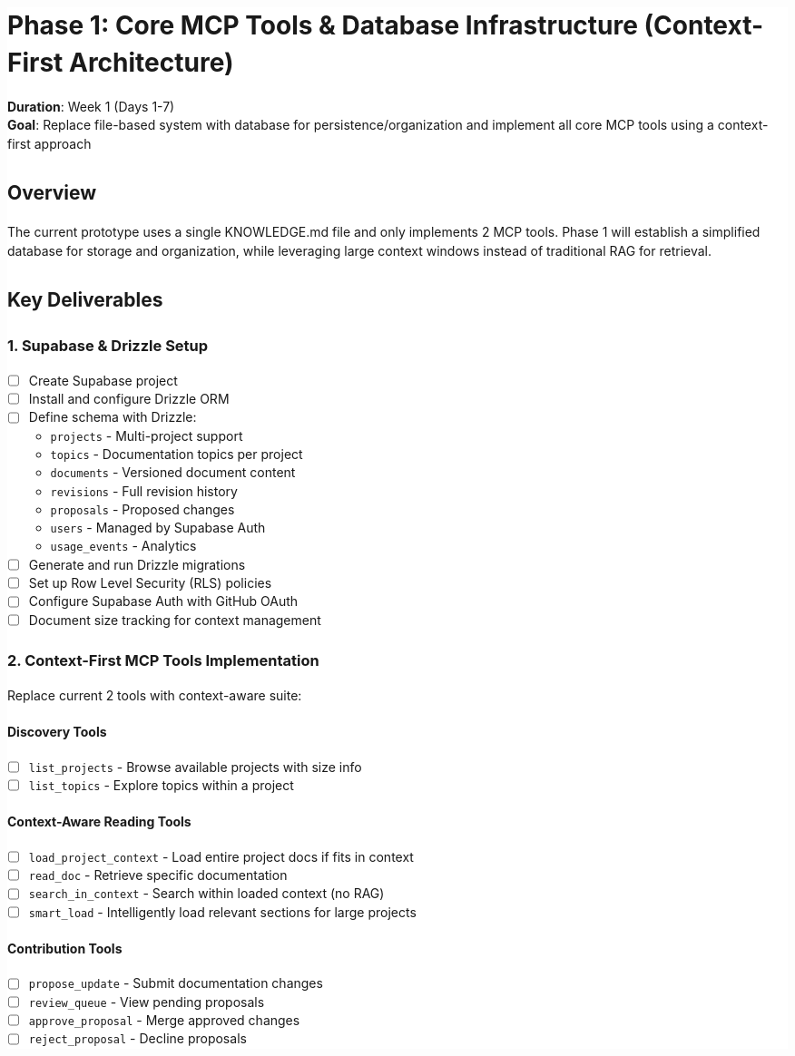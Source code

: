 # Phase 1: Core MCP Tools & Database Infrastructure (Context-First Architecture)

**Duration**: Week 1 (Days 1-7)  
**Goal**: Replace file-based system with database for persistence/organization and implement all core MCP tools using a context-first approach

## Overview

The current prototype uses a single KNOWLEDGE.md file and only implements 2 MCP tools. Phase 1 will establish a simplified database for storage and organization, while leveraging large context windows instead of traditional RAG for retrieval.

## Key Deliverables

### 1. Supabase & Drizzle Setup
- [ ] Create Supabase project
- [ ] Install and configure Drizzle ORM
- [ ] Define schema with Drizzle:
  - `projects` - Multi-project support
  - `topics` - Documentation topics per project  
  - `documents` - Versioned document content
  - `revisions` - Full revision history
  - `proposals` - Proposed changes
  - `users` - Managed by Supabase Auth
  - `usage_events` - Analytics
- [ ] Generate and run Drizzle migrations
- [ ] Set up Row Level Security (RLS) policies
- [ ] Configure Supabase Auth with GitHub OAuth
- [ ] Document size tracking for context management

### 2. Context-First MCP Tools Implementation

Replace current 2 tools with context-aware suite:

#### Discovery Tools
- [ ] `list_projects` - Browse available projects with size info
- [ ] `list_topics` - Explore topics within a project

#### Context-Aware Reading Tools  
- [ ] `load_project_context` - Load entire project docs if fits in context
- [ ] `read_doc` - Retrieve specific documentation
- [ ] `search_in_context` - Search within loaded context (no RAG)
- [ ] `smart_load` - Intelligently load relevant sections for large projects

#### Contribution Tools
- [ ] `propose_update` - Submit documentation changes
- [ ] `review_queue` - View pending proposals
- [ ] `approve_proposal` - Merge approved changes
- [ ] `reject_proposal` - Decline proposals
